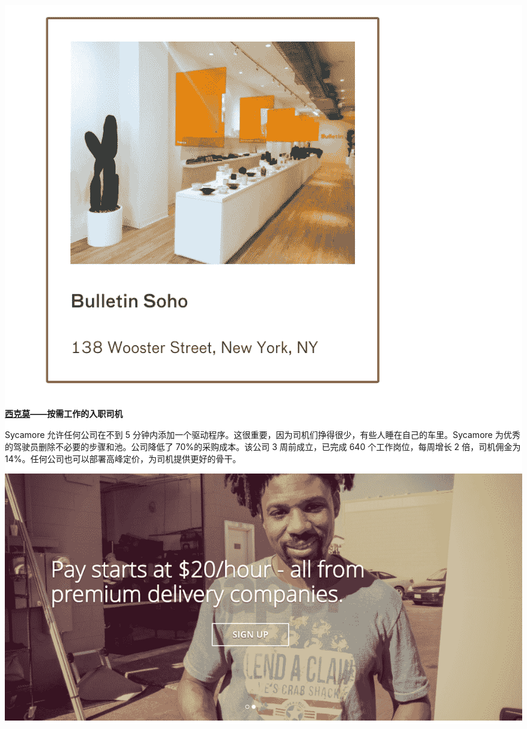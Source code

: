 ![](img/d683140cd071ebc51921f28ea167d0ae.png)

**[西克莫](https://web.archive.org/web/20221205132303/https://www.mysycamore.com/)——按需工作的入职司机**

Sycamore 允许任何公司在不到 5 分钟内添加一个驱动程序。这很重要，因为司机们挣得很少，有些人睡在自己的车里。Sycamore 为优秀的驾驶员删除不必要的步骤和池。公司降低了 70%的采购成本。该公司 3 周前成立，已完成 640 个工作岗位，每周增长 2 倍，司机佣金为 14%。任何公司也可以部署高峰定价，为司机提供更好的骨干。

![](img/dc72e4b41f1e4f15012792a901c911c8.png)
